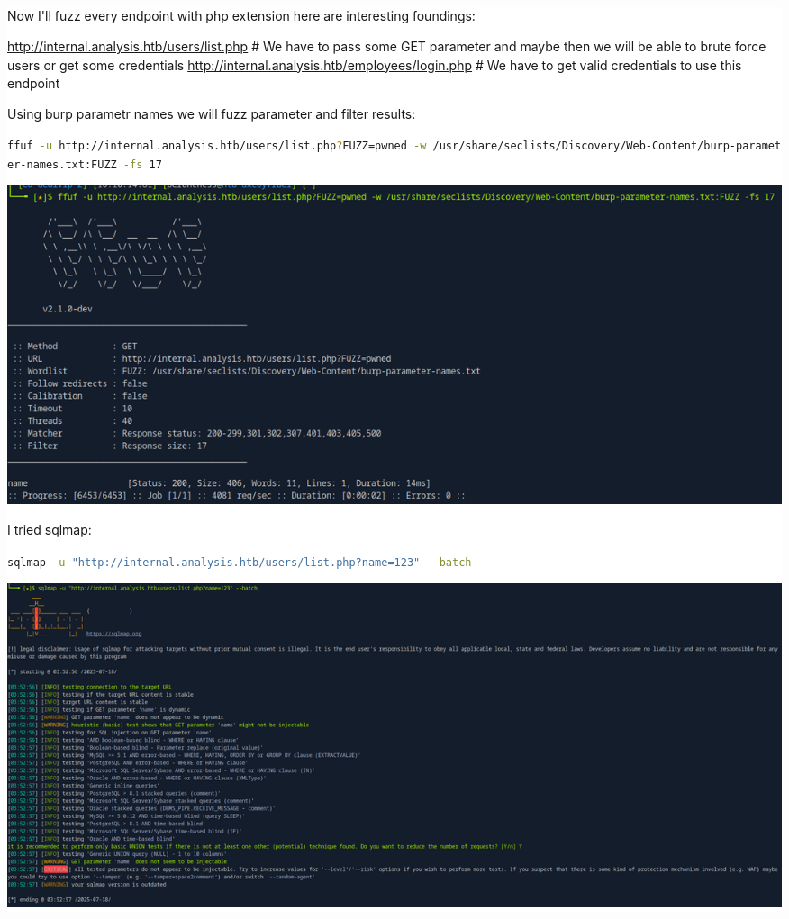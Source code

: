 Now I'll fuzz every endpoint with php extension here are interesting foundings:

http://internal.analysis.htb/users/list.php # We have to pass some GET parameter and maybe then we will be able to brute force users or get some credentials
http://internal.analysis.htb/employees/login.php # We have to get valid credentials to use this endpoint

Using burp parametr names we will fuzz parameter and filter results:

```bash
ffuf -u http://internal.analysis.htb/users/list.php?FUZZ=pwned -w /usr/share/seclists/Discovery/Web-Content/burp-parameter-names.txt:FUZZ -fs 17
```

![ffuf_result](images/Analysis7.png)

I tried sqlmap:

```bash
sqlmap -u "http://internal.analysis.htb/users/list.php?name=123" --batch
```

![sqlmap_result](images/Analysis8.png)
